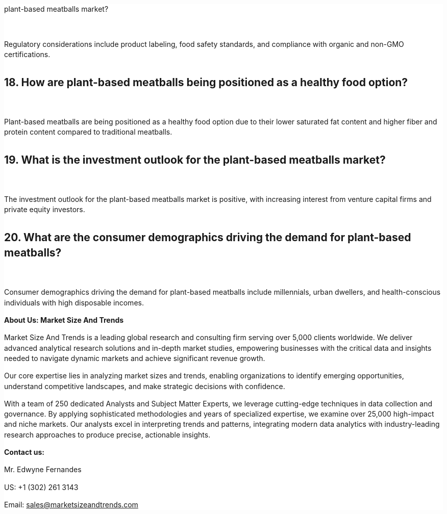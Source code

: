 plant-based meatballs market?</h2><p>&nbsp;</p><p>Regulatory considerations include product labeling, food safety standards, and compliance with organic and non-GMO certifications.</p><h2>18. How are plant-based meatballs being positioned as a healthy food option?</h2><p>&nbsp;</p><p>Plant-based meatballs are being positioned as a healthy food option due to their lower saturated fat content and higher fiber and protein content compared to traditional meatballs.</p><h2>19. What is the investment outlook for the plant-based meatballs market?</h2><p>&nbsp;</p><p>The investment outlook for the plant-based meatballs market is positive, with increasing interest from venture capital firms and private equity investors.</p><h2>20. What are the consumer demographics driving the demand for plant-based meatballs?</h2><p>&nbsp;</p><p>Consumer demographics driving the demand for plant-based meatballs include millennials, urban dwellers, and health-conscious individuals with high disposable incomes.</p></body></html></p><p><strong>About Us:&nbsp;Market Size And Trends</strong></p><p>Market Size And Trends&nbsp;is a leading global research and consulting firm serving over 5,000 clients worldwide. We deliver advanced analytical research solutions and in-depth market studies, empowering businesses with the critical data and insights needed to navigate dynamic markets and achieve significant revenue growth.</p><p>Our core expertise lies in analyzing market sizes and trends, enabling organizations to identify emerging opportunities, understand competitive landscapes, and make strategic decisions with confidence.</p><p>With a team of 250 dedicated Analysts and Subject Matter Experts, we leverage cutting-edge techniques in data collection and governance. By applying sophisticated methodologies and years of specialized expertise, we examine over 25,000 high-impact and niche markets. Our analysts excel in interpreting trends and patterns, integrating modern data analytics with industry-leading research approaches to produce precise, actionable insights.</p><p><strong>Contact us:</strong></p><p>Mr. Edwyne Fernandes</p><p>US: +1 (302) 261 3143</p><p>Email: <a href="mailto:sales@marketsizeandtrends.com">sales@marketsizeandtrends.com</a>&nbsp;</p>
